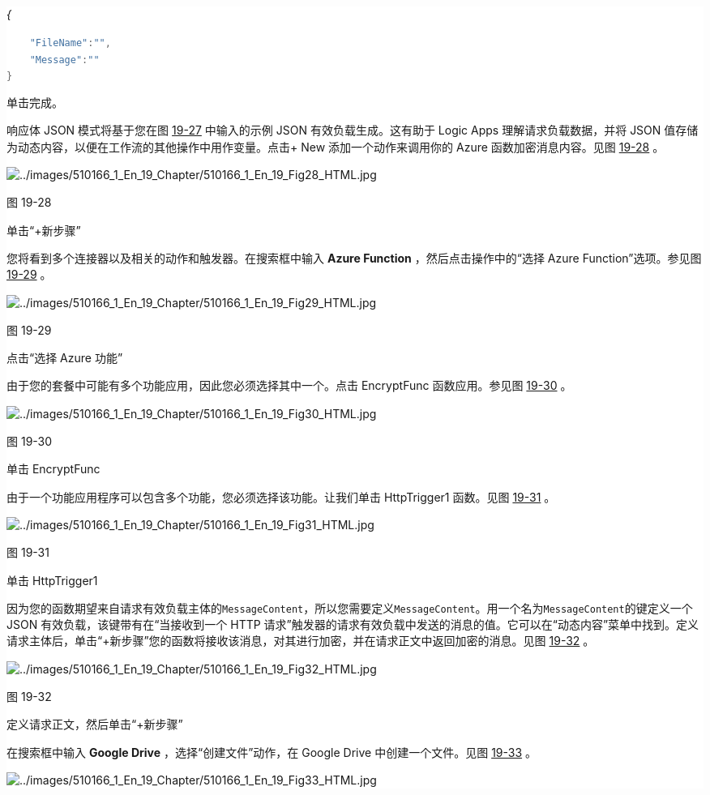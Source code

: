*{*

```cs
    "FileName":"",
    "Message":""
}

```

单击完成。

响应体 JSON 模式将基于您在图 [19-27](#Fig27) 中输入的示例 JSON 有效负载生成。这有助于 Logic Apps 理解请求负载数据，并将 JSON 值存储为动态内容，以便在工作流的其他操作中用作变量。点击+ New 添加一个动作来调用你的 Azure 函数加密消息内容。见图 [19-28](#Fig28) 。

![../images/510166_1_En_19_Chapter/510166_1_En_19_Fig28_HTML.jpg](../images/510166_1_En_19_Chapter/510166_1_En_19_Fig28_HTML.jpg)

图 19-28

单击“+新步骤”

您将看到多个连接器以及相关的动作和触发器。在搜索框中输入 **Azure Function** ，然后点击操作中的“选择 Azure Function”选项。参见图 [19-29](#Fig29) 。

![../images/510166_1_En_19_Chapter/510166_1_En_19_Fig29_HTML.jpg](../images/510166_1_En_19_Chapter/510166_1_En_19_Fig29_HTML.jpg)

图 19-29

点击“选择 Azure 功能”

由于您的套餐中可能有多个功能应用，因此您必须选择其中一个。点击 EncryptFunc 函数应用。参见图 [19-30](#Fig30) 。

![../images/510166_1_En_19_Chapter/510166_1_En_19_Fig30_HTML.jpg](../images/510166_1_En_19_Chapter/510166_1_En_19_Fig30_HTML.jpg)

图 19-30

单击 EncryptFunc

由于一个功能应用程序可以包含多个功能，您必须选择该功能。让我们单击 HttpTrigger1 函数。见图 [19-31](#Fig31) 。

![../images/510166_1_En_19_Chapter/510166_1_En_19_Fig31_HTML.jpg](../images/510166_1_En_19_Chapter/510166_1_En_19_Fig31_HTML.jpg)

图 19-31

单击 HttpTrigger1

因为您的函数期望来自请求有效负载主体的`MessageContent`，所以您需要定义`MessageContent`。用一个名为`MessageContent`的键定义一个 JSON 有效负载，该键带有在“当接收到一个 HTTP 请求”触发器的请求有效负载中发送的消息的值。它可以在“动态内容”菜单中找到。定义请求主体后，单击“+新步骤”您的函数将接收该消息，对其进行加密，并在请求正文中返回加密的消息。见图 [19-32](#Fig32) 。

![../images/510166_1_En_19_Chapter/510166_1_En_19_Fig32_HTML.jpg](../images/510166_1_En_19_Chapter/510166_1_En_19_Fig32_HTML.jpg)

图 19-32

定义请求正文，然后单击“+新步骤”

在搜索框中输入 **Google Drive** ，选择“创建文件”动作，在 Google Drive 中创建一个文件。见图 [19-33](#Fig33) 。

![../images/510166_1_En_19_Chapter/510166_1_En_19_Fig33_HTML.jpg](../images/510166_1_En_19_Chapter/510166_1_En_19_Fig33_HTML.jpg)

